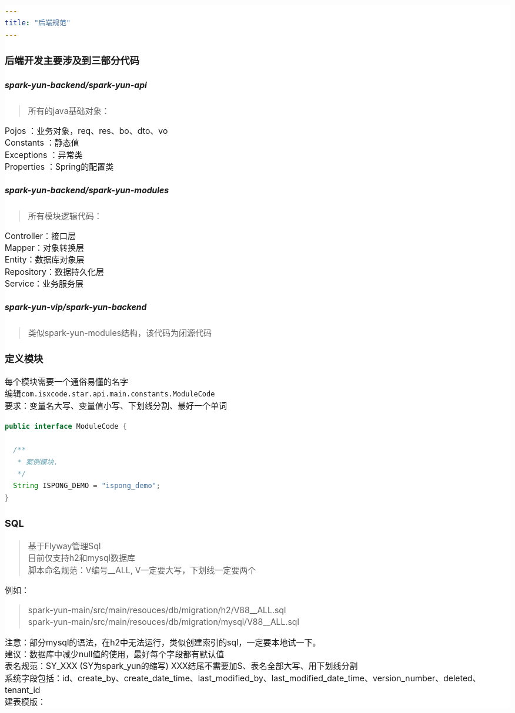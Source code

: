 ```yaml
---
title: "后端规范"
---
```


### 后端开发主要涉及到三部分代码 

##### spark-yun-backend/spark-yun-api
> 所有的java基础对象：

Pojos ：业务对象，req、res、bo、dto、vo   
Constants ：静态值   
Exceptions ：异常类   
Properties ：Spring的配置类  

##### spark-yun-backend/spark-yun-modules
> 所有模块逻辑代码：
  
Controller：接口层  
Mapper：对象转换层  
Entity：数据库对象层  
Repository：数据持久化层  
Service：业务服务层 

##### spark-yun-vip/spark-yun-backend
> 类似spark-yun-modules结构，该代码为闭源代码

### 定义模块
每个模块需要一个通俗易懂的名字  
编辑`com.isxcode.star.api.main.constants.ModuleCode`  
要求：变量名大写、变量值小写、下划线分割、最好一个单词 

```java
public interface ModuleCode {
  
  /**
   * 案例模块.
   */
  String ISPONG_DEMO = "ispong_demo";
}
```

### SQL

> 基于Flyway管理Sql  
> 目前仅支持h2和mysql数据库  
> 脚本命名规范：V编号__ALL,  V一定要大写，下划线一定要两个  

例如：
> spark-yun-main/src/main/resouces/db/migration/h2/V88__ALL.sql    
> spark-yun-main/src/main/resouces/db/migration/mysql/V88__ALL.sql  

注意：部分mysql的语法，在h2中无法运行，类似创建索引的sql，一定要本地试一下。  
建议：数据库中减少null值的使用，最好每个字段都有默认值   
表名规范：SY_XXX  (SY为spark_yun的缩写) XXX结尾不需要加S、表名全部大写、用下划线分割  
系统字段包括：id、create_by、create_date_time、last_modified_by、last_modified_date_time、version_number、deleted、tenant_id  
建表模版：
